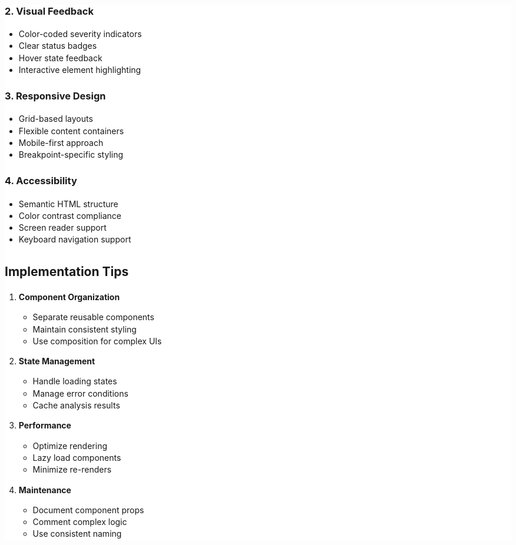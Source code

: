 ### 2. Visual Feedback
- Color-coded severity indicators
- Clear status badges
- Hover state feedback
- Interactive element highlighting

### 3. Responsive Design
- Grid-based layouts
- Flexible content containers
- Mobile-first approach
- Breakpoint-specific styling

### 4. Accessibility
- Semantic HTML structure
- Color contrast compliance
- Screen reader support
- Keyboard navigation support

## Implementation Tips

1. **Component Organization**
   - Separate reusable components
   - Maintain consistent styling
   - Use composition for complex UIs

2. **State Management**
   - Handle loading states
   - Manage error conditions
   - Cache analysis results

3. **Performance**
   - Optimize rendering
   - Lazy load components
   - Minimize re-renders

4. **Maintenance**
   - Document component props
   - Comment complex logic
   - Use consistent naming
